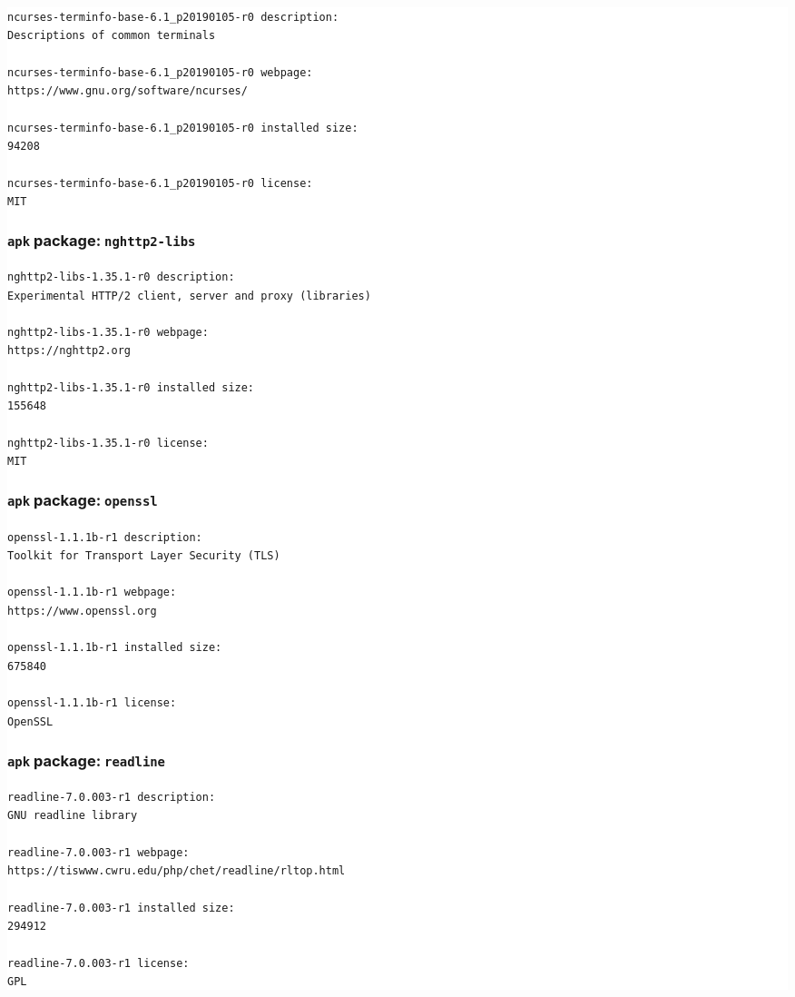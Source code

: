 ```console
ncurses-terminfo-base-6.1_p20190105-r0 description:
Descriptions of common terminals

ncurses-terminfo-base-6.1_p20190105-r0 webpage:
https://www.gnu.org/software/ncurses/

ncurses-terminfo-base-6.1_p20190105-r0 installed size:
94208

ncurses-terminfo-base-6.1_p20190105-r0 license:
MIT

```

### `apk` package: `nghttp2-libs`

```console
nghttp2-libs-1.35.1-r0 description:
Experimental HTTP/2 client, server and proxy (libraries)

nghttp2-libs-1.35.1-r0 webpage:
https://nghttp2.org

nghttp2-libs-1.35.1-r0 installed size:
155648

nghttp2-libs-1.35.1-r0 license:
MIT

```

### `apk` package: `openssl`

```console
openssl-1.1.1b-r1 description:
Toolkit for Transport Layer Security (TLS)

openssl-1.1.1b-r1 webpage:
https://www.openssl.org

openssl-1.1.1b-r1 installed size:
675840

openssl-1.1.1b-r1 license:
OpenSSL

```

### `apk` package: `readline`

```console
readline-7.0.003-r1 description:
GNU readline library

readline-7.0.003-r1 webpage:
https://tiswww.cwru.edu/php/chet/readline/rltop.html

readline-7.0.003-r1 installed size:
294912

readline-7.0.003-r1 license:
GPL

```
